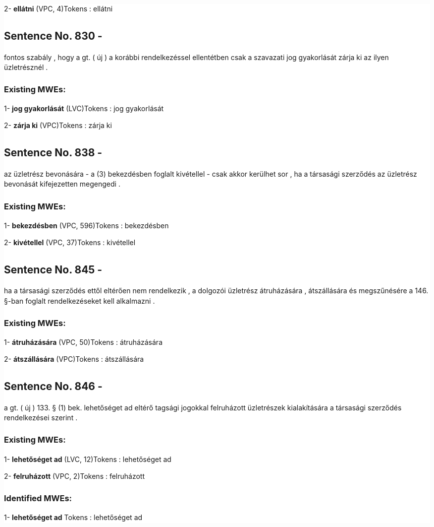 2- **ellátni** (VPC, 4)Tokens : 
ellátni

## Sentence No. 830 - 
fontos szabály , hogy a gt. ( új ) a korábbi rendelkezéssel ellentétben csak a szavazati jog gyakorlását zárja ki az ilyen üzletrésznél . 
### Existing MWEs: 
1- **jog gyakorlását** (LVC)Tokens : 
jog
gyakorlását

2- **zárja ki** (VPC)Tokens : 
zárja
ki

## Sentence No. 838 - 
az üzletrész bevonására - a (3) bekezdésben foglalt kivétellel - csak akkor kerülhet sor , ha a társasági szerződés az üzletrész bevonását kifejezetten megengedi . 
### Existing MWEs: 
1- **bekezdésben** (VPC, 596)Tokens : 
bekezdésben

2- **kivétellel** (VPC, 37)Tokens : 
kivétellel

## Sentence No. 845 - 
ha a társasági szerződés ettől eltérően nem rendelkezik , a dolgozói üzletrész átruházására , átszállására és megszűnésére a 146. §-ban foglalt rendelkezéseket kell alkalmazni . 
### Existing MWEs: 
1- **átruházására** (VPC, 50)Tokens : 
átruházására

2- **átszállására** (VPC)Tokens : 
átszállására

## Sentence No. 846 - 
a gt. ( új ) 133. § (1) bek. lehetőséget ad eltérő tagsági jogokkal felruházott üzletrészek kialakítására a társasági szerződés rendelkezései szerint . 
### Existing MWEs: 
1- **lehetőséget ad** (LVC, 12)Tokens : 
lehetőséget
ad

2- **felruházott** (VPC, 2)Tokens : 
felruházott

### Identified MWEs: 
1- **lehetőséget ad** Tokens : 
lehetőséget
ad
